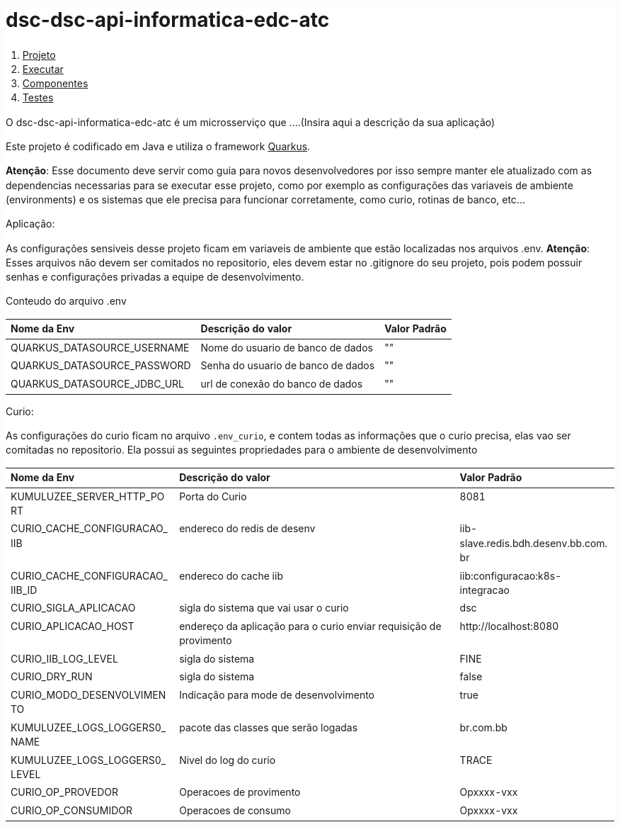 # dsc-dsc-api-informatica-edc-atc

1. [Projeto](#1-projeto)
2. [Executar](#2-executar)
3. [Componentes](#3-componentes)
4. [Testes](#4-testes)


O dsc-dsc-api-informatica-edc-atc é um microsserviço que ....(Insira aqui a descrição da sua aplicação)

Este projeto é codificado em Java e utiliza o framework [Quarkus](<https://quarkus.io/>).

**Atenção**: Esse documento deve servir como guia para novos desenvolvedores por isso sempre manter ele atualizado com as dependencias necessarias para se executar esse projeto, 
como por exemplo as configurações das variaveis de ambiente (environments) e os sistemas que ele precisa para funcionar corretamente, como curio, rotinas de banco, etc...



Aplicação: 

As configurações sensiveis desse projeto ficam em variaveis de ambiente que estão localizadas nos arquivos .env.
**Atenção**: Esses arquivos não devem ser comitados no repositorio, eles devem estar no .gitignore do seu projeto, pois podem possuir senhas 
e configurações privadas a equipe de desenvolvimento.

Conteudo do arquivo .env

| Nome da Env                 | Descrição do valor                 | Valor Padrão |
|:----------------------------|:-----------------------------------|:-------------|
| QUARKUS_DATASOURCE_USERNAME | Nome do usuario de banco de dados  | ""           |
| QUARKUS_DATASOURCE_PASSWORD | Senha do usuario de banco de dados | ""           |
| QUARKUS_DATASOURCE_JDBC_URL | url de conexão do banco de dados   | ""           |



Curio: 

As configurações do curio ficam no arquivo `.env_curio`, e contem todas as informações que o curio precisa, elas vao ser comitadas no repositorio.
Ela possui as seguintes propriedades para o ambiente de desenvolvimento

| Nome da Env                     | Descrição do valor                                                 | Valor Padrão                         |
|:--------------------------------|:-------------------------------------------------------------------|:-------------------------------------|
| KUMULUZEE_SERVER_HTTP_PORT      | Porta do Curio                                                     | 8081                                 |
| CURIO_CACHE_CONFIGURACAO_IIB    | endereco do redis de desenv                                        | iib-slave.redis.bdh.desenv.bb.com.br |
| CURIO_CACHE_CONFIGURACAO_IIB_ID | endereco do cache iib                                              | iib:configuracao:k8s-integracao      |
| CURIO_SIGLA_APLICACAO           | sigla do sistema que vai usar o curio                              | dsc                             |
| CURIO_APLICACAO_HOST            | endereço da aplicação para o curio enviar requisição de provimento | http://localhost:8080                |
| CURIO_IIB_LOG_LEVEL             | sigla do sistema                                                   | FINE                                 |
| CURIO_DRY_RUN                   | sigla do sistema                                                   | false                                |
| CURIO_MODO_DESENVOLVIMENTO      | Indicação para mode de desenvolvimento                             | true                                 |
| KUMULUZEE_LOGS_LOGGERS0_NAME    | pacote das classes que serão logadas                               | br.com.bb                            |
| KUMULUZEE_LOGS_LOGGERS0_LEVEL   | Nivel do log do curio                                              | TRACE                                |
| CURIO_OP_PROVEDOR               | Operacoes de provimento                                            | Opxxxx-vxx                           |
| CURIO_OP_CONSUMIDOR             | Operacoes de consumo                                               | Opxxxx-vxx                           |